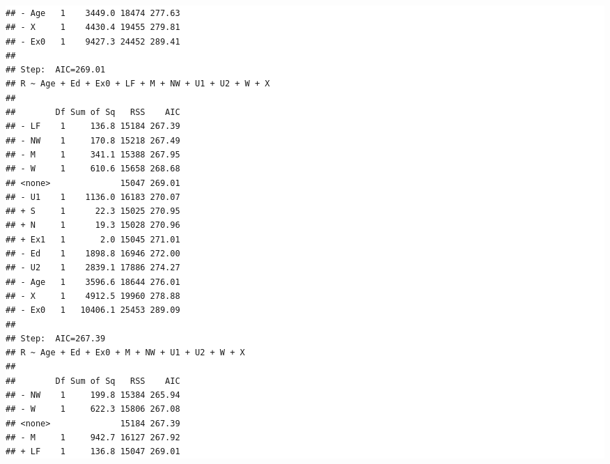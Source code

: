     ## - Age   1    3449.0 18474 277.63
    ## - X     1    4430.4 19455 279.81
    ## - Ex0   1    9427.3 24452 289.41
    ## 
    ## Step:  AIC=269.01
    ## R ~ Age + Ed + Ex0 + LF + M + NW + U1 + U2 + W + X
    ## 
    ##        Df Sum of Sq   RSS    AIC
    ## - LF    1     136.8 15184 267.39
    ## - NW    1     170.8 15218 267.49
    ## - M     1     341.1 15388 267.95
    ## - W     1     610.6 15658 268.68
    ## <none>              15047 269.01
    ## - U1    1    1136.0 16183 270.07
    ## + S     1      22.3 15025 270.95
    ## + N     1      19.3 15028 270.96
    ## + Ex1   1       2.0 15045 271.01
    ## - Ed    1    1898.8 16946 272.00
    ## - U2    1    2839.1 17886 274.27
    ## - Age   1    3596.6 18644 276.01
    ## - X     1    4912.5 19960 278.88
    ## - Ex0   1   10406.1 25453 289.09
    ## 
    ## Step:  AIC=267.39
    ## R ~ Age + Ed + Ex0 + M + NW + U1 + U2 + W + X
    ## 
    ##        Df Sum of Sq   RSS    AIC
    ## - NW    1     199.8 15384 265.94
    ## - W     1     622.3 15806 267.08
    ## <none>              15184 267.39
    ## - M     1     942.7 16127 267.92
    ## + LF    1     136.8 15047 269.01